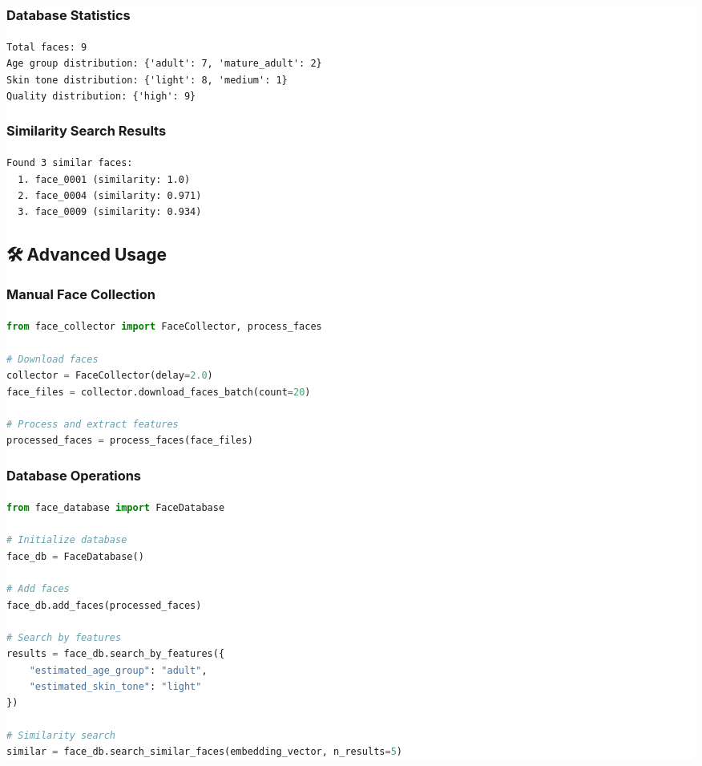 ### Database Statistics
```
Total faces: 9
Age group distribution: {'adult': 7, 'mature_adult': 2}
Skin tone distribution: {'light': 8, 'medium': 1}
Quality distribution: {'high': 9}
```

### Similarity Search Results
```
Found 3 similar faces:
  1. face_0001 (similarity: 1.0)
  2. face_0004 (similarity: 0.971)
  3. face_0009 (similarity: 0.934)
```

## 🛠️ Advanced Usage

### Manual Face Collection

```python
from face_collector import FaceCollector, process_faces

# Download faces
collector = FaceCollector(delay=2.0)
face_files = collector.download_faces_batch(count=20)

# Process and extract features
processed_faces = process_faces(face_files)
```

### Database Operations

```python
from face_database import FaceDatabase

# Initialize database
face_db = FaceDatabase()

# Add faces
face_db.add_faces(processed_faces)

# Search by features
results = face_db.search_by_features({
    "estimated_age_group": "adult",
    "estimated_skin_tone": "light"
})

# Similarity search
similar = face_db.search_similar_faces(embedding_vector, n_results=5)
```
